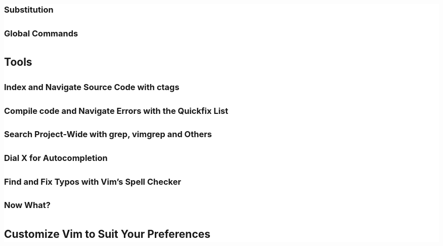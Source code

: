 ### Substitution

### Global Commands

## Tools

### Index and Navigate Source Code with ctags

### Compile code and Navigate Errors with the Quickfix List

### Search Project-Wide with grep, vimgrep and Others

### Dial X for Autocompletion

### Find and Fix Typos with Vim’s Spell Checker

### Now What?

## Customize Vim to Suit Your Preferences

